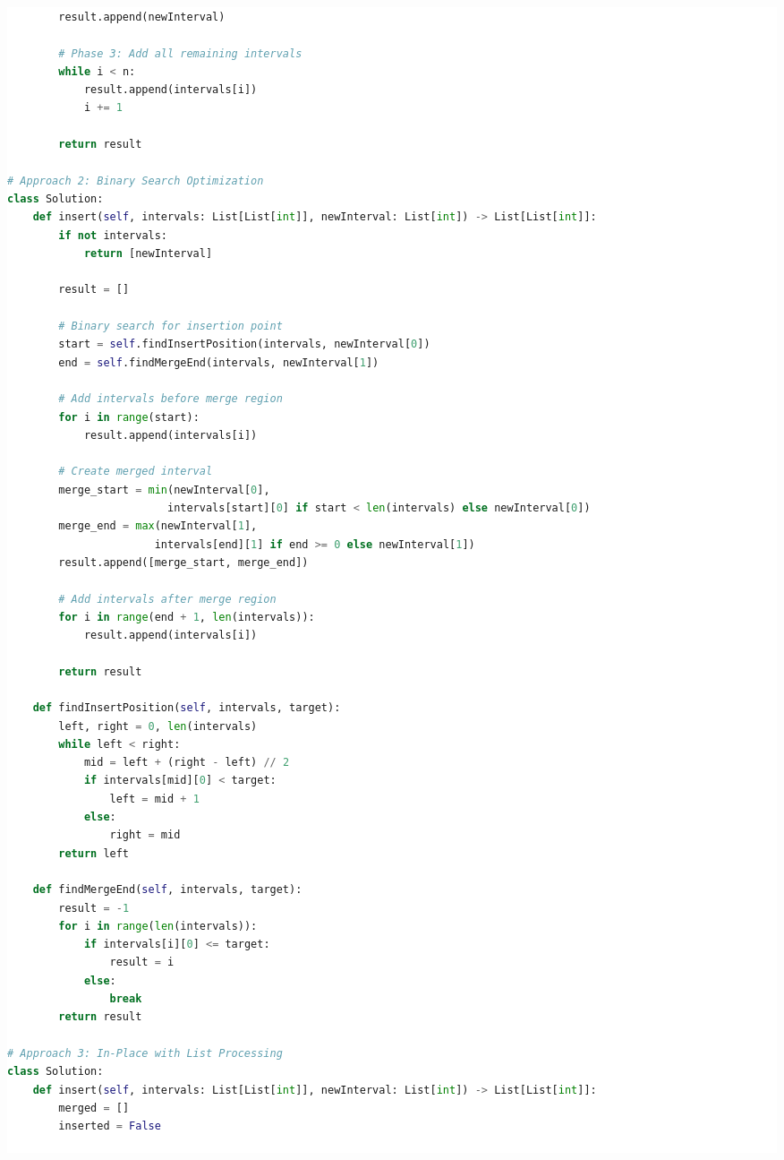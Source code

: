 ```python
        result.append(newInterval)
        
        # Phase 3: Add all remaining intervals
        while i < n:
            result.append(intervals[i])
            i += 1
        
        return result

# Approach 2: Binary Search Optimization
class Solution:
    def insert(self, intervals: List[List[int]], newInterval: List[int]) -> List[List[int]]:
        if not intervals:
            return [newInterval]
        
        result = []
        
        # Binary search for insertion point
        start = self.findInsertPosition(intervals, newInterval[0])
        end = self.findMergeEnd(intervals, newInterval[1])
        
        # Add intervals before merge region
        for i in range(start):
            result.append(intervals[i])
        
        # Create merged interval
        merge_start = min(newInterval[0], 
                         intervals[start][0] if start < len(intervals) else newInterval[0])
        merge_end = max(newInterval[1],
                       intervals[end][1] if end >= 0 else newInterval[1])
        result.append([merge_start, merge_end])
        
        # Add intervals after merge region
        for i in range(end + 1, len(intervals)):
            result.append(intervals[i])
        
        return result
    
    def findInsertPosition(self, intervals, target):
        left, right = 0, len(intervals)
        while left < right:
            mid = left + (right - left) // 2
            if intervals[mid][0] < target:
                left = mid + 1
            else:
                right = mid
        return left
    
    def findMergeEnd(self, intervals, target):
        result = -1
        for i in range(len(intervals)):
            if intervals[i][0] <= target:
                result = i
            else:
                break
        return result

# Approach 3: In-Place with List Processing
class Solution:
    def insert(self, intervals: List[List[int]], newInterval: List[int]) -> List[List[int]]:
        merged = []
        inserted = False
        
```